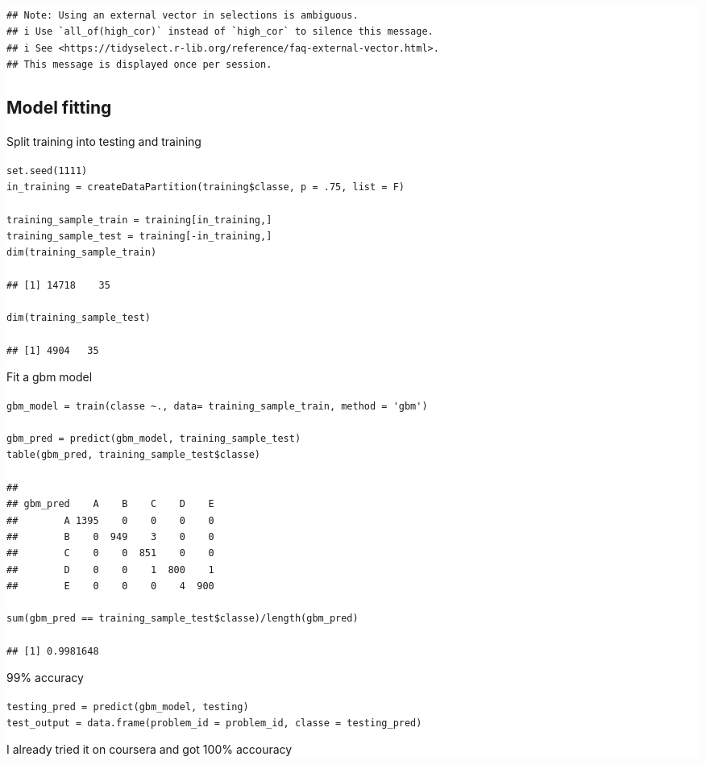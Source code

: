     ## Note: Using an external vector in selections is ambiguous.
    ## i Use `all_of(high_cor)` instead of `high_cor` to silence this message.
    ## i See <https://tidyselect.r-lib.org/reference/faq-external-vector.html>.
    ## This message is displayed once per session.

Model fitting
-------------

Split training into testing and training

    set.seed(1111)
    in_training = createDataPartition(training$classe, p = .75, list = F)

    training_sample_train = training[in_training,]
    training_sample_test = training[-in_training,]
    dim(training_sample_train)

    ## [1] 14718    35

    dim(training_sample_test)

    ## [1] 4904   35

Fit a gbm model

    gbm_model = train(classe ~., data= training_sample_train, method = 'gbm')

    gbm_pred = predict(gbm_model, training_sample_test)
    table(gbm_pred, training_sample_test$classe)

    ##         
    ## gbm_pred    A    B    C    D    E
    ##        A 1395    0    0    0    0
    ##        B    0  949    3    0    0
    ##        C    0    0  851    0    0
    ##        D    0    0    1  800    1
    ##        E    0    0    0    4  900

    sum(gbm_pred == training_sample_test$classe)/length(gbm_pred)

    ## [1] 0.9981648

99% accuracy

    testing_pred = predict(gbm_model, testing)
    test_output = data.frame(problem_id = problem_id, classe = testing_pred)

I already tried it on coursera and got 100% accouracy
